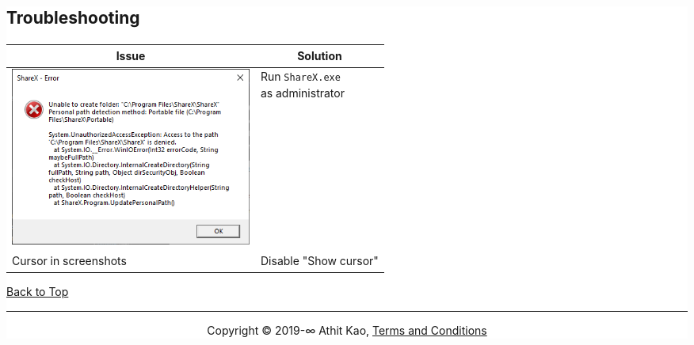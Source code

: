 ## Troubleshooting

Issue | Solution
--- | ---
[![.img/ta.png](.img/ta.png)](#nolink) | Run `ShareX.exe`<br>as administrator
Cursor in screenshots | Disable "Show cursor"

[Back to Top](#table-of-contents)

--------------------------------------------------------------------------------------------------

<p align="center">Copyright © 2019-∞ Athit Kao, <a href="http://www.athitkao.com/tos.html" target="_blank">Terms and Conditions</a></p>